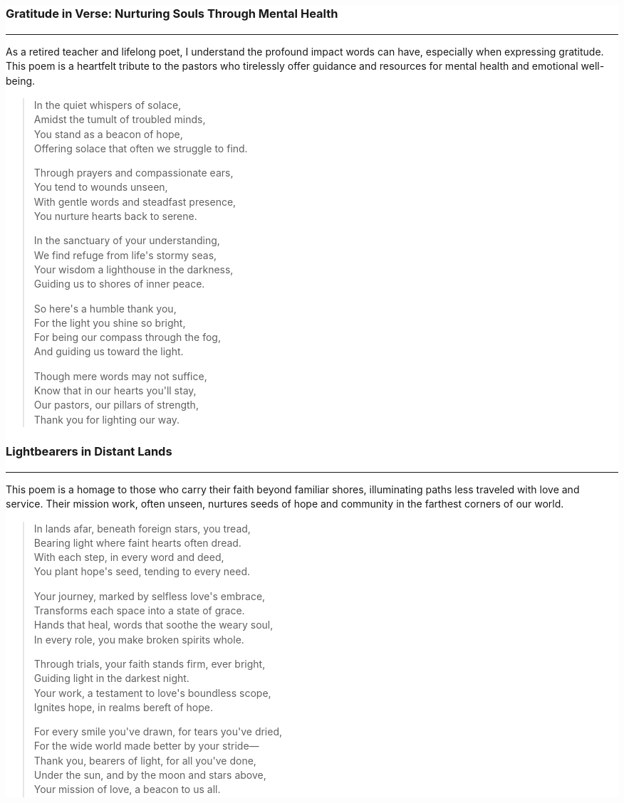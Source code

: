 ### Gratitude in Verse: Nurturing Souls Through Mental Health
---------------------------------------------------------

As a retired teacher and lifelong poet, I understand the profound impact words can have, especially when expressing gratitude. This poem is a heartfelt tribute to the pastors who tirelessly offer guidance and resources for mental health and emotional well-being.

> In the quiet whispers of solace,  
> Amidst the tumult of troubled minds,  
> You stand as a beacon of hope,  
> Offering solace that often we struggle to find.
> 
> Through prayers and compassionate ears,  
> You tend to wounds unseen,  
> With gentle words and steadfast presence,  
> You nurture hearts back to serene.
> 
> In the sanctuary of your understanding,  
> We find refuge from life's stormy seas,  
> Your wisdom a lighthouse in the darkness,  
> Guiding us to shores of inner peace.
> 
> So here's a humble thank you,  
> For the light you shine so bright,  
> For being our compass through the fog,  
> And guiding us toward the light.
> 
> Though mere words may not suffice,  
> Know that in our hearts you'll stay,  
> Our pastors, our pillars of strength,  
> Thank you for lighting our way.

### Lightbearers in Distant Lands
-----------------------------

This poem is a homage to those who carry their faith beyond familiar shores, illuminating paths less traveled with love and service. Their mission work, often unseen, nurtures seeds of hope and community in the farthest corners of our world.

> In lands afar, beneath foreign stars, you tread,  
> Bearing light where faint hearts often dread.  
> With each step, in every word and deed,  
> You plant hope's seed, tending to every need.
> 
> Your journey, marked by selfless love's embrace,  
> Transforms each space into a state of grace.  
> Hands that heal, words that soothe the weary soul,  
> In every role, you make broken spirits whole.
> 
> Through trials, your faith stands firm, ever bright,  
> Guiding light in the darkest night.  
> Your work, a testament to love's boundless scope,  
> Ignites hope, in realms bereft of hope.
> 
> For every smile you've drawn, for tears you've dried,  
> For the wide world made better by your stride—  
> Thank you, bearers of light, for all you've done,  
> Under the sun, and by the moon and stars above,  
> Your mission of love, a beacon to us all.
